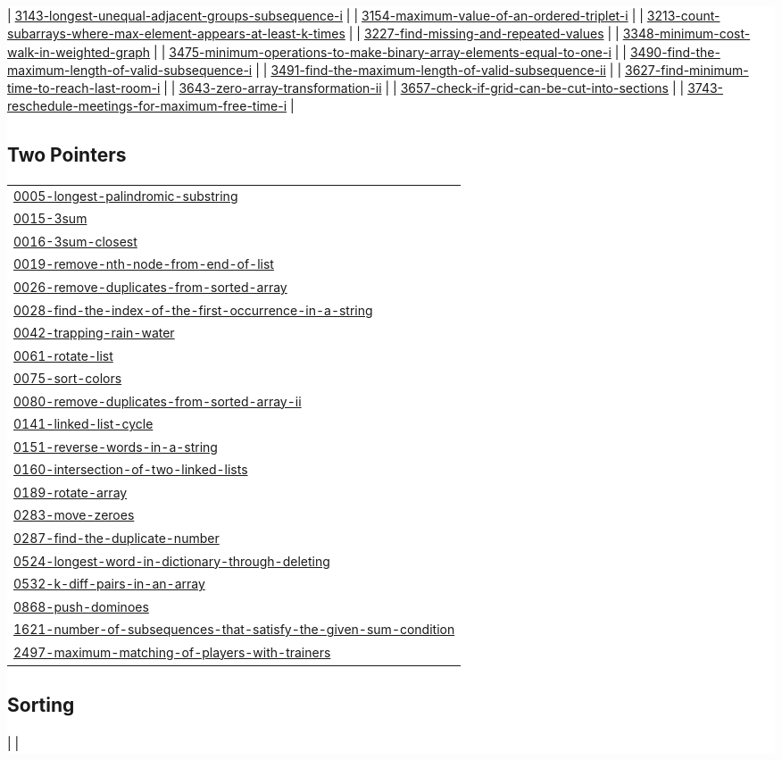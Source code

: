 | [3143-longest-unequal-adjacent-groups-subsequence-i](https://github.com/Rexskth/leetcode/tree/master/3143-longest-unequal-adjacent-groups-subsequence-i) |
| [3154-maximum-value-of-an-ordered-triplet-i](https://github.com/Rexskth/leetcode/tree/master/3154-maximum-value-of-an-ordered-triplet-i) |
| [3213-count-subarrays-where-max-element-appears-at-least-k-times](https://github.com/Rexskth/leetcode/tree/master/3213-count-subarrays-where-max-element-appears-at-least-k-times) |
| [3227-find-missing-and-repeated-values](https://github.com/Rexskth/leetcode/tree/master/3227-find-missing-and-repeated-values) |
| [3348-minimum-cost-walk-in-weighted-graph](https://github.com/Rexskth/leetcode/tree/master/3348-minimum-cost-walk-in-weighted-graph) |
| [3475-minimum-operations-to-make-binary-array-elements-equal-to-one-i](https://github.com/Rexskth/leetcode/tree/master/3475-minimum-operations-to-make-binary-array-elements-equal-to-one-i) |
| [3490-find-the-maximum-length-of-valid-subsequence-i](https://github.com/Rexskth/leetcode/tree/master/3490-find-the-maximum-length-of-valid-subsequence-i) |
| [3491-find-the-maximum-length-of-valid-subsequence-ii](https://github.com/Rexskth/leetcode/tree/master/3491-find-the-maximum-length-of-valid-subsequence-ii) |
| [3627-find-minimum-time-to-reach-last-room-i](https://github.com/Rexskth/leetcode/tree/master/3627-find-minimum-time-to-reach-last-room-i) |
| [3643-zero-array-transformation-ii](https://github.com/Rexskth/leetcode/tree/master/3643-zero-array-transformation-ii) |
| [3657-check-if-grid-can-be-cut-into-sections](https://github.com/Rexskth/leetcode/tree/master/3657-check-if-grid-can-be-cut-into-sections) |
| [3743-reschedule-meetings-for-maximum-free-time-i](https://github.com/Rexskth/leetcode/tree/master/3743-reschedule-meetings-for-maximum-free-time-i) |
## Two Pointers
|  |
| ------- |
| [0005-longest-palindromic-substring](https://github.com/Rexskth/leetcode/tree/master/0005-longest-palindromic-substring) |
| [0015-3sum](https://github.com/Rexskth/leetcode/tree/master/0015-3sum) |
| [0016-3sum-closest](https://github.com/Rexskth/leetcode/tree/master/0016-3sum-closest) |
| [0019-remove-nth-node-from-end-of-list](https://github.com/Rexskth/leetcode/tree/master/0019-remove-nth-node-from-end-of-list) |
| [0026-remove-duplicates-from-sorted-array](https://github.com/Rexskth/leetcode/tree/master/0026-remove-duplicates-from-sorted-array) |
| [0028-find-the-index-of-the-first-occurrence-in-a-string](https://github.com/Rexskth/leetcode/tree/master/0028-find-the-index-of-the-first-occurrence-in-a-string) |
| [0042-trapping-rain-water](https://github.com/Rexskth/leetcode/tree/master/0042-trapping-rain-water) |
| [0061-rotate-list](https://github.com/Rexskth/leetcode/tree/master/0061-rotate-list) |
| [0075-sort-colors](https://github.com/Rexskth/leetcode/tree/master/0075-sort-colors) |
| [0080-remove-duplicates-from-sorted-array-ii](https://github.com/Rexskth/leetcode/tree/master/0080-remove-duplicates-from-sorted-array-ii) |
| [0141-linked-list-cycle](https://github.com/Rexskth/leetcode/tree/master/0141-linked-list-cycle) |
| [0151-reverse-words-in-a-string](https://github.com/Rexskth/leetcode/tree/master/0151-reverse-words-in-a-string) |
| [0160-intersection-of-two-linked-lists](https://github.com/Rexskth/leetcode/tree/master/0160-intersection-of-two-linked-lists) |
| [0189-rotate-array](https://github.com/Rexskth/leetcode/tree/master/0189-rotate-array) |
| [0283-move-zeroes](https://github.com/Rexskth/leetcode/tree/master/0283-move-zeroes) |
| [0287-find-the-duplicate-number](https://github.com/Rexskth/leetcode/tree/master/0287-find-the-duplicate-number) |
| [0524-longest-word-in-dictionary-through-deleting](https://github.com/Rexskth/leetcode/tree/master/0524-longest-word-in-dictionary-through-deleting) |
| [0532-k-diff-pairs-in-an-array](https://github.com/Rexskth/leetcode/tree/master/0532-k-diff-pairs-in-an-array) |
| [0868-push-dominoes](https://github.com/Rexskth/leetcode/tree/master/0868-push-dominoes) |
| [1621-number-of-subsequences-that-satisfy-the-given-sum-condition](https://github.com/Rexskth/leetcode/tree/master/1621-number-of-subsequences-that-satisfy-the-given-sum-condition) |
| [2497-maximum-matching-of-players-with-trainers](https://github.com/Rexskth/leetcode/tree/master/2497-maximum-matching-of-players-with-trainers) |
## Sorting
|  |